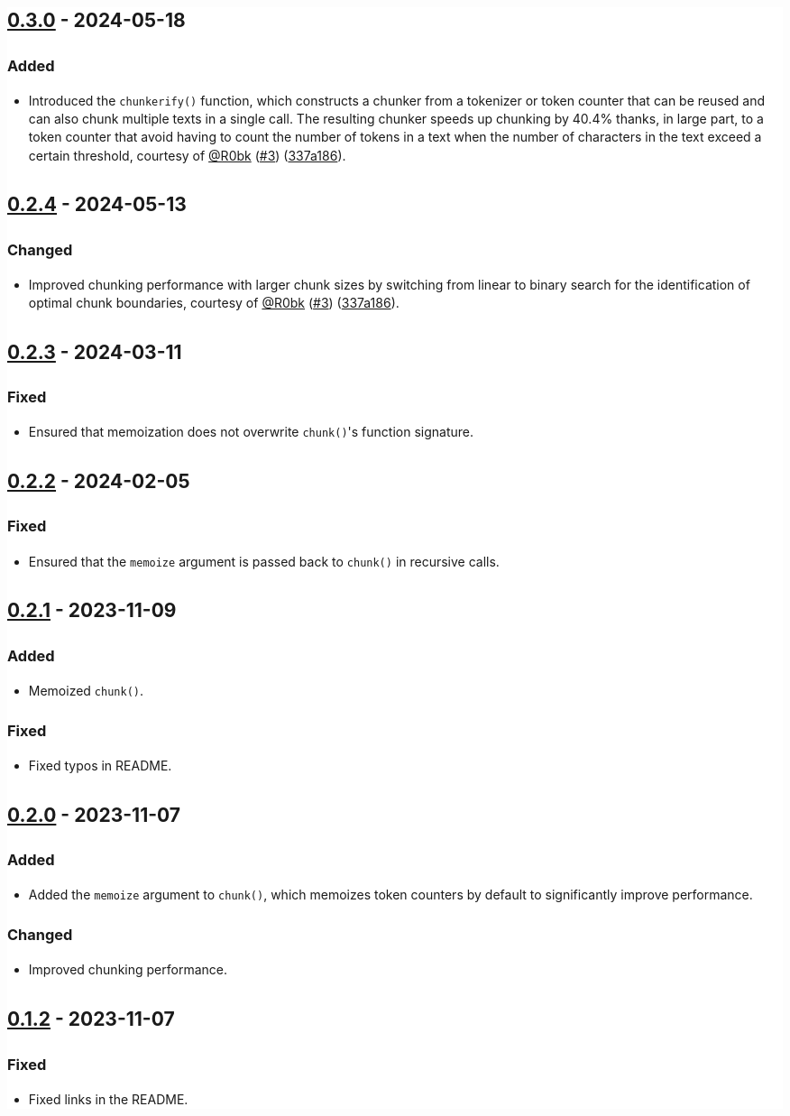 ## [0.3.0] - 2024-05-18
### Added
- Introduced the `chunkerify()` function, which constructs a chunker from a tokenizer or token counter that can be reused and can also chunk multiple texts in a single call. The resulting chunker speeds up chunking by 40.4% thanks, in large part, to a token counter that avoid having to count the number of tokens in a text when the number of characters in the text exceed a certain threshold, courtesy of [@R0bk](https://github.com/R0bk) ([#3](https://github.com/isaacus-dev/semchunk/pull/3)) ([337a186](https://github.com/isaacus-dev/semchunk/pull/3/commits/337a18615f991076b076262288b0408cb162b48c)).

## [0.2.4] - 2024-05-13
### Changed
- Improved chunking performance with larger chunk sizes by switching from linear to binary search for the identification of optimal chunk boundaries, courtesy of [@R0bk](https://github.com/R0bk) ([#3](https://github.com/isaacus-dev/semchunk/pull/3)) ([337a186](https://github.com/isaacus-dev/semchunk/pull/3/commits/337a18615f991076b076262288b0408cb162b48c)).

## [0.2.3] - 2024-03-11
### Fixed
- Ensured that memoization does not overwrite `chunk()`'s function signature.

## [0.2.2] - 2024-02-05
### Fixed
- Ensured that the `memoize` argument is passed back to `chunk()` in recursive calls.

## [0.2.1] - 2023-11-09
### Added
- Memoized `chunk()`.

### Fixed
- Fixed typos in README.

## [0.2.0] - 2023-11-07
### Added
- Added the `memoize` argument to `chunk()`, which memoizes token counters by default to significantly improve performance.

### Changed
- Improved chunking performance.

## [0.1.2] - 2023-11-07
### Fixed
- Fixed links in the README.


[3.1.3]: https://github.com/isaacus-dev/semchunk/compare/v3.1.2...v3.1.3
[3.1.2]: https://github.com/isaacus-dev/semchunk/compare/v3.1.1...v3.1.2
[3.1.1]: https://github.com/isaacus-dev/semchunk/compare/v3.1.0...v3.1.1
[3.1.0]: https://github.com/isaacus-dev/semchunk/compare/v3.0.4...v3.1.0
[3.0.4]: https://github.com/isaacus-dev/semchunk/compare/v3.0.3...v3.0.4
[3.0.3]: https://github.com/isaacus-dev/semchunk/compare/v3.0.2...v3.0.3
[3.0.2]: https://github.com/isaacus-dev/semchunk/compare/v3.0.1...v3.0.2
[3.0.1]: https://github.com/isaacus-dev/semchunk/compare/v3.0.0...v3.0.1
[3.0.0]: https://github.com/isaacus-dev/semchunk/compare/v2.2.2...v3.0.0
[2.2.2]: https://github.com/isaacus-dev/semchunk/compare/v2.2.1...v2.2.2
[2.2.1]: https://github.com/isaacus-dev/semchunk/compare/v2.2.0...v2.2.1
[2.2.0]: https://github.com/isaacus-dev/semchunk/compare/v2.1.0...v2.2.0
[2.1.0]: https://github.com/isaacus-dev/semchunk/compare/v2.0.0...v2.1.0
[2.0.0]: https://github.com/isaacus-dev/semchunk/compare/v1.0.1...v2.0.0
[1.0.1]: https://github.com/isaacus-dev/semchunk/compare/v1.0.0...v1.0.1
[1.0.0]: https://github.com/isaacus-dev/semchunk/compare/v0.3.2...v1.0.0
[0.3.2]: https://github.com/isaacus-dev/semchunk/compare/v0.3.1...v0.3.2
[0.3.1]: https://github.com/isaacus-dev/semchunk/compare/v0.3.0...v0.3.1
[0.3.0]: https://github.com/isaacus-dev/semchunk/compare/v0.2.4...v0.3.0
[0.2.4]: https://github.com/isaacus-dev/semchunk/compare/v0.2.3...v0.2.4
[0.2.3]: https://github.com/isaacus-dev/semchunk/compare/v0.2.2...v0.2.3
[0.2.2]: https://github.com/isaacus-dev/semchunk/compare/v0.2.1...v0.2.2
[0.2.1]: https://github.com/isaacus-dev/semchunk/compare/v0.2.0...v0.2.1
[0.2.0]: https://github.com/isaacus-dev/semchunk/compare/v0.1.2...v0.2.0
[0.1.2]: https://github.com/isaacus-dev/semchunk/compare/v0.1.1...v0.1.2
[0.1.1]: https://github.com/isaacus-dev/semchunk/compare/v0.1.0...v0.1.1
[0.1.0]: https://github.com/isaacus-dev/semchunk/releases/tag/v0.1.0